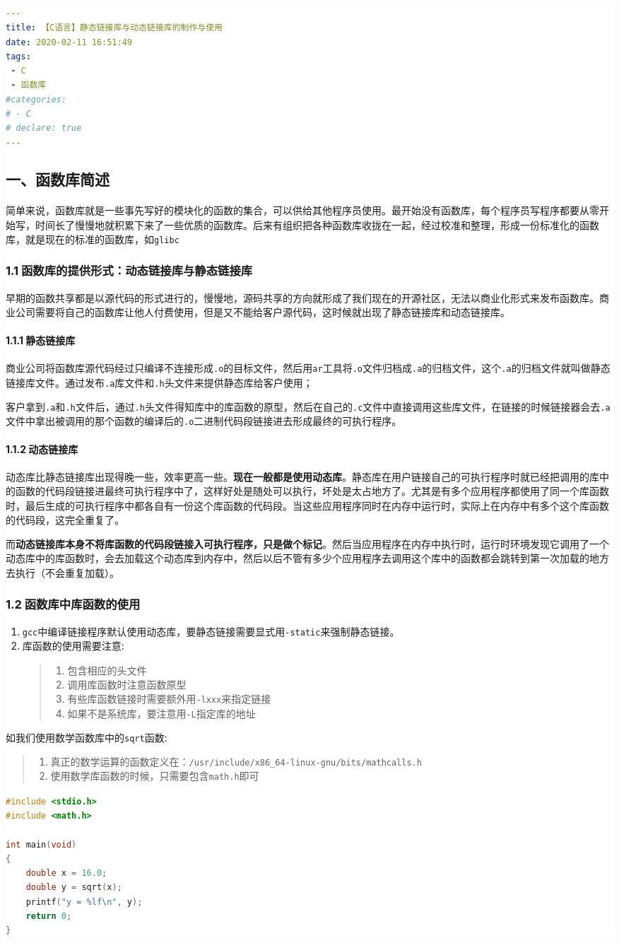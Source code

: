 ```yaml
---
title: 【C语言】静态链接库与动态链接库的制作与使用
date: 2020-02-11 16:51:49
tags: 
 - C
 - 函数库
#categories: 
# - C
# declare: true
---
```


## 一、函数库简述

简单来说，函数库就是一些事先写好的模块化的函数的集合，可以供给其他程序员使用。最开始没有函数库，每个程序员写程序都要从零开始写，时间长了慢慢地就积累下来了一些优质的函数库。后来有组织把各种函数库收拢在一起，经过校准和整理，形成一份标准化的函数库，就是现在的标准的函数库，如`glibc`

### 1.1 函数库的提供形式：动态链接库与静态链接库

早期的函数共享都是以源代码的形式进行的，慢慢地，源码共享的方向就形成了我们现在的开源社区，无法以商业化形式来发布函数库。商业公司需要将自己的函数库让他人付费使用，但是又不能给客户源代码，这时候就出现了静态链接库和动态链接库。

#### 1.1.1 静态链接库

商业公司将函数库源代码经过只编译不连接形成`.o`的目标文件，然后用`ar`工具将`.o`文件归档成`.a`的归档文件，这个`.a`的归档文件就叫做静态链接库文件。通过发布`.a`库文件和`.h`头文件来提供静态库给客户使用；

客户拿到`.a`和`.h`文件后，通过`.h`头文件得知库中的库函数的原型，然后在自己的`.c`文件中直接调用这些库文件，在链接的时候链接器会去`.a`文件中拿出被调用的那个函数的编译后的`.o`二进制代码段链接进去形成最终的可执行程序。

#### 1.1.2 动态链接库

动态库比静态链接库出现得晚一些，效率更高一些。**现在一般都是使用动态库**。静态库在用户链接自己的可执行程序时就已经把调用的库中的函数的代码段链接进最终可执行程序中了，这样好处是随处可以执行，坏处是太占地方了。尤其是有多个应用程序都使用了同一个库函数时，最后生成的可执行程序中都各自有一份这个库函数的代码段。当这些应用程序同时在内存中运行时，实际上在内存中有多个这个库函数的代码段，这完全重复了。

而**动态链接库本身不将库函数的代码段链接入可执行程序，只是做个标记**。然后当应用程序在内存中执行时，运行时环境发现它调用了一个动态库中的库函数时，会去加载这个动态库到内存中，然后以后不管有多少个应用程序去调用这个库中的函数都会跳转到第一次加载的地方去执行（不会重复加载）。

### 1.2 函数库中库函数的使用

1. `gcc`中编译链接程序默认使用动态库，要静态链接需要显式用`-static`来强制静态链接。
2. 库函数的使用需要注意:
   >1. 包含相应的头文件
   >2. 调用库函数时注意函数原型
   >3. 有些库函数链接时需要额外用`-lxxx`来指定链接
   >4. 如果不是系统库，要注意用`-L`指定库的地址

如我们使用数学函数库中的`sqrt`函数:

>1. 真正的数学运算的函数定义在：`/usr/include/x86_64-linux-gnu/bits/mathcalls.h`
>2. 使用数学库函数的时候，只需要包含`math.h`即可

```cpp
#include <stdio.h>
#include <math.h>

int main(void)
{
    double x = 16.0;
    double y = sqrt(x);
    printf("y = %lf\n", y);
    return 0;
}
```
